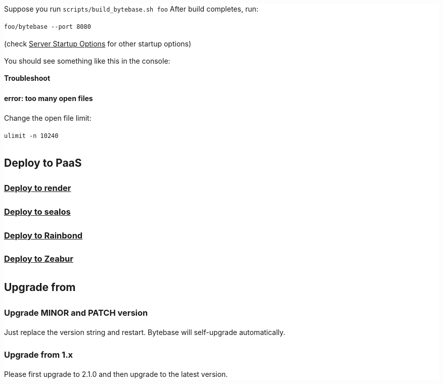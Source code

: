 Suppose you run `scripts/build_bytebase.sh foo` After build completes, run:

```text
foo/bytebase --port 8080
```

(check [Server Startup Options](/docs/reference/command-line) for other startup options)

You should see something like this in the console:

<IncludeBlock url="/docs/get-started/install/terminal-startup-output-success"></IncludeBlock>

**Troubleshoot**

#### error: too many open files

Change the open file limit:

```text
ulimit -n 10240
```

## Deploy to PaaS

### [Deploy to render](/docs/get-started/install/deploy-to-render/)

### [Deploy to sealos](/docs/get-started/install/deploy-to-sealos/)

### [Deploy to Rainbond](/docs/get-started/install/deploy-to-rainbond/)

### [Deploy to Zeabur](/docs/get-started/install/deploy-to-zeabur/)

## Upgrade from

### Upgrade MINOR and PATCH version

Just replace the version string and restart. Bytebase will self-upgrade automatically.

### Upgrade from 1.x

Please first upgrade to 2.1.0 and then upgrade to the latest version.
